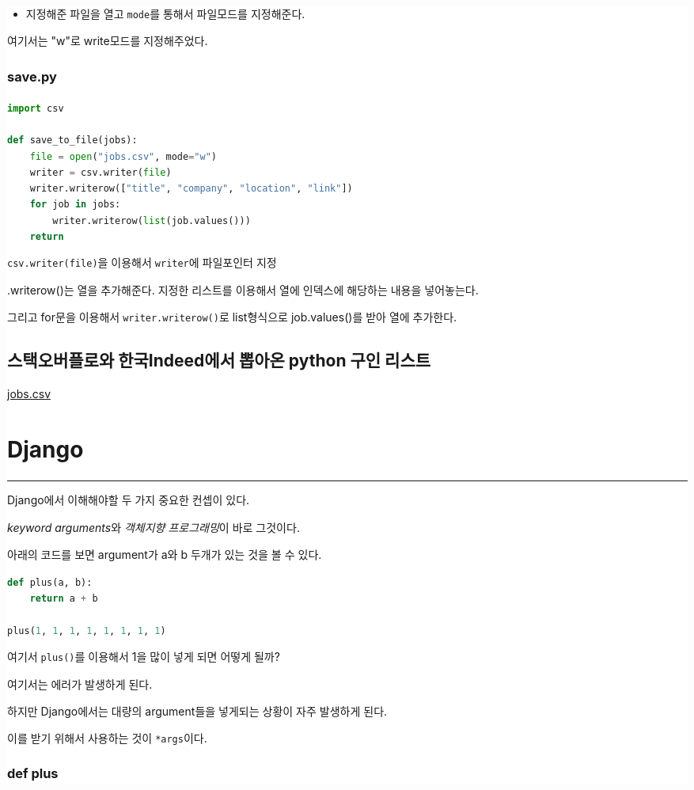 
- 지정해준 파일을 열고 `mode`를 통해서 파일모드를 지정해준다.

여기서는 "w"로 write모드를 지정해주었다.

### save.py

```python
import csv

def save_to_file(jobs):
	file = open("jobs.csv", mode="w")
	writer = csv.writer(file)
	writer.writerow(["title", "company", "location", "link"])
	for job in jobs:
		writer.writerow(list(job.values()))
	return
```

`csv.writer(file)`을 이용해서 `writer`에 파일포인터 지정

.writerow()는 열을 추가해준다. 지정한 리스트를 이용해서 열에 인덱스에 해당하는 내용을 넣어놓는다. 

그리고 for문을 이용해서 `writer.writerow()`로 list형식으로 job.values()를 받아 열에 추가한다.

## 스택오버플로와 한국Indeed에서 뽑아온 python 구인 리스트

[jobs.csv](https://docs.google.com/spreadsheets/d/1L0RDrjAbt7iuHkpgmnUlxjlceIhMqYqr58W9tZG4_20/edit#gid=874168400)

# Django

---

Django에서 이해해야할 두 가지 중요한 컨셉이 있다. 

*keyword arguments*와 *객체지향 프로그래밍*이 바로 그것이다.

아래의 코드를 보면 argument가 a와 b 두개가 있는 것을 볼 수 있다.

```python
def plus(a, b):
	return a + b

plus(1, 1, 1, 1, 1, 1, 1, 1)
```

여기서 `plus()`를 이용해서 1을 많이 넣게 되면 어떻게 될까?

여기서는 에러가 발생하게 된다.

하지만 Django에서는 대량의 argument들을 넣게되는 상황이 자주 발생하게 된다.

이를 받기 위해서 사용하는 것이 `*args`이다.

### def plus
